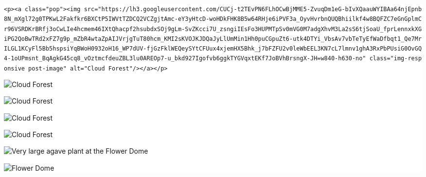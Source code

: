     <p><a class="pop"><img src="https://lh3.googleusercontent.com/CUCj-t2TEvPN6FLhOCwBjMME5-ZvuqDm1eG-bIvXQaauWYIBAa64njEpnb8N_mXgl72g0TPKwL2Fakfkr6BXCtP5IWVtTZDCQ2VCZgjtAmc-eY3yHtcD-woHDkFHK8B5w64RHje6iPVF3a_OyvHvrbnQUQBhiilkf4w8BQFZC7eGnGplmCr96VSRDKrBRfj3oCwLIe4hcmem46IXtQhacpf2hsubdxSOj9gLm-SvZKcci7U_zsngiIEsFo3HUPMTpSv0mVG0M7adgXhvM3La2sS6tjSoaU_fprLennxkXGiPG2QoBwTRd2xFZ7g9p_mZbR4wtaZpAIJVrjgTuT80hcm_KMI2sKVOJKJDQaJyLlUmMin1Hh0puCGpuZt6-utk4DTYi_VbsAv7vbTeTyEfWaDfbqt1_Qe7MrILGL1KCyFl5Bb5hspsiYqBWoH0932oH16_WP7dUV-fjGzFklWEQeySYtCFUux4xjemHX5Bhk_j7bFZFU2v0leWbEEL3KN7cL7lmnv1ghA3RxPbPUsiG0OvGQ4-1oUPmsnt_BqAgkG45cq8_vOztmcfdeuZBL3lu0AREOp7-u_bkd927Igofvb6ggkTYGVqxtEKf7JoBVhBrsngX-JH=w840-h630-no" class="img-responsive post-image" alt="Cloud Forest"/></a></p>
  </div>
  <div class="col-lg-4 col-md-6 col-sm-12">
    <p><a class="pop"><img src="https://lh3.googleusercontent.com/rwXTwBnIINCqIyzfTgtDLiM_yHRoiLlQnk-aZFHgprdQaMIVnA4_LJEFMJmfqaf_MF7gxhmnpU9VnUWgci7IIs_wIZbisM-3jyfOt0akPmb38kMtG0cOz9FDCk7YtOkUMJW38K5kYQfEhxVQApd8s-mNVi5sLx9IE2J7KG7WorEtbfya3szNTX7bwvlFsS9EIk4jhgiw6CqOKgiKIdVpe4WLn7h6UHqmG79BgMf_zfEYHrQ_uNRjv0Q64WSP2Yg_Cmv0kdbQwPl-RWQKAqcczOQjRmrkgey5VtyJmJM4YhA6YkIC6DX-KkDGANZhoDrSxiu6VGRFAXkuVStLR-0HzyTyvlVSzEEXt-oNyihfsZKuavr3ya2zbC8gee7S5AEDaJBpC4Q91bkJLTGIRl_zKSSuBqEp2j-faMH8HrS7UlUxxZ_M7Tz1mQhxxnfbEB-fUGWyVKbtopLHTQ2p5c6X-_tGPbBVJKa-O8Xxr6E_omRmQvgskKLLVVYTsV8TvmRDR5H6EVG1dzkr7aYHDvxztVeW-bRG9d8qB9tAX5Voqs0WY7aIys_7AbPdQZZuTjls17DPiONEuJcG0ILN2f_E0i4WTWfK1c20VDIiLwrtBPlBSAy8HfUO=w473-h630-no" class="img-responsive post-image" alt="Cloud Forest" /></a></p>
  </div>
  <div class="col-lg-4 col-md-6 col-sm-12">
    <p><a class="pop"><img src="https://lh3.googleusercontent.com/TK5wAE5w5GSsfrQjcCH-urMsQeY2VlfwqiCni4FYp9G4JLnddNoFaTrLsX5zfQeeiu2zhlc2UkEaD8XQXfqhiCOVM9uiZwkG6WeF84WbEB5MB3RnCbqYxcINDmqbIvm2K8xvpVMxpo09fs5z3_KXWU-7Pf0khbg9zHg1O7LqfRXNm1wu-XmfuupP-Sin_eDDQ5W0HZoeAVEt9Dn4OZCAcA4L4SPkXu-gp_zXSw7W0k-DjikeNnvcFI5v5ErqolOQuLsCPTe9dxc0OOOeIzYknXI4g6kBxM9uI0vf9-e8UWA6NDyZw0ksRXlXypD3w14Z5a-SwN8KuuTOLKubRk6qJflQF7tMZHIqx8-2f1O2kt0lQ0cD3DohHQKj-pk8VJPi0vRMtNKYpTICRaiONYaTbEZIV3omEpVFPu4xkB_YOoAvthvaQO9uj1tLqeIZ6R2MxF90HWl1Ksb6437sDo2DQqqnt9QiKvZmN_gY5wOE5RPrtaSYGy3thgmbF2ayEVvgXsznVZHpH7oIyNcVH03IjgsvJ8yVMSAe8AMdm0ZEYx4UN25DRfNkF7Q-8j53yDNbzGB7034MWD-ZjklPa84B488S8Sl9-oK4bKKXKvEkUXhvA4GCxsEQ=w473-h630-no" class="img-responsive post-image" alt="Cloud Forest" /></a></p>
  </div>
  <div class="col-lg-4 col-md-6 col-sm-12">
    <p><a class="pop"><img src="https://lh3.googleusercontent.com/t2Pz9_USZIQZdnW6fHxZwz07vGO5OGPaCJ28Nh-B0qTOsKAL1rd_7TQ7V-7_hb7lQDcwYZNBGOeTJ6N9BYZH1972I2kSaM6rX7hJYkpSYvBRZNNu7uOGViYbkDWUVF6O9jP-ehCcFyx9n21vetQ1ni8E3tIbVe7u7xS4zdnaN-AarETCAbZ61d-ut5cTV3pAlvTY5P1MGHgY_wszyAvz5V7P5PvumS3dVGQZ9JFqTqPdM7tHe4RfJvhIdbkcRyhFgRHqtQR5n8DmUgxD7FIyFxxhZ5PJrEG7cp5nLt61TvHzhIjyOTr5oP_vvSr8r59kEkUy2x5CeuL3V_ah7Add2rd9XIGF43j2wwl6qrBcGDIf9TBG6WSC2udqJ0C3ybBXdUg64X7bHYZiBp6r_qHCMmVOnw7Lj4-N4mG_Beb5yrS8IAX_AdE2E37iEYeWUag-6CmtpWgvyi-FDFmpInXF9gfX9VwvzDFdv5JQczwUKWykhTD6Av1M-UaozL9LeohM62Ef2Wp4jeZBh8XNkh786tBriAjWU3bG1iq6Rvjig86unzn9cegBaMISzC15TkYFC2yc8v8xeY5tX06BkJY5Mlm-6XgTb5bpcScjJVPahz51kEq3A9c9=w473-h630-no" class="img-responsive post-image" alt="Cloud Forest"/></a></p>
  </div>
  <div class="col-lg-4 col-md-6 col-sm-12">
    <p><a class="pop"><img src="https://lh3.googleusercontent.com/R7oqxXZTNVrHv02-h4IMiQ7JxvnAQ1jXuMvnAiarE7lk8qs_HYQhfn630EW9b02SzRowytsNQi5zbpyLgLx2LtlwKJ_KfebTDHMKx1DYup5b65lUKub6435RyxwMKCT9miHbrvD-M11GSj_LmDEnDiHWcYOz9OomwEHS9tAfA0Xc7aMBK8z1OeiUDBBaUFUuq1RPvKc2cNt-CwR5M-QKcMii4jNn-3so64jB8lXAqjFkMDp-MVXoa1sbjUFwx0UEr8h-Oefh6zVJXzmXx369B6tqFUbIEo7FPNsP0gLTsMu2k-5Q2q9HeGlB4ceu3Lkxw9hyPZNrPwJDtMZNnsN903EOORIa7IeNdOHon5k1gvXgM9DFI-PlJeTwrGzFm5po7O09FFAUTGbBJWeU_7UTm4uV7P2HwZd6CKAHBVqhCoYgF2ZxCH0WEN8bklZ0OX_XCmhJwE72xuo0O1w49YXVTPjwQ9vJsPH4r5OSuAAvnmX4EvTajbg5w6-Qf1EY8XG6ktQ9_hy1lkRqh4Se6Dz9p2imYLTPL9Rbn_9qns0Q55kXEbYdoVP_H-YjIQh6mTElUnC2Xr8sXycT6ZorNsG7-76chH8ad8x1E_nFyuKrNX7zn9-C3y8q=w473-h630-no" class="img-responsive post-image" alt="Cloud Forest" /></a></p>
  </div>
  <div class="col-lg-4 col-md-6 col-sm-12">
    <p><a class="pop"><img src="https://lh3.googleusercontent.com/B-F2kHg5VOcfXdUQh0vlXr3b4W_2oGULwYfq0mvfyY9624U_9AfmMak9P4vEKHut19mRvOrqay36F1lFbkeiobQbGPjhhJlJ277oCSQ5NHqQ-nHK1tsT2-mzW7_BrMWZ1OQ-Bw8oC4P98Ik4eO02lSkd-lplG1NN_zIKEFn-eAviMN_PcK6GOnY2lK39u9UF8XymJgiOdSBCUehGW0SHWlzXpiw8iFNAYJt5Sa4EOANTFCYh9QZakjwT-nLS-QsM4BGprq9LNaKipD5imFrl3B9krybhkMl0HKmoZZbnniWgMqCnmuzLv_SKs-uO-Dt3EGBMlq_ly0o0YsQGSrrrqHnoWbXK54ZvyPSZ-Ii7mOmQ7G4QVJpc-SOLoTBJYajn1hNIl_PYfOGa-AZDq2K9C5nMxWl-rSjyRImd0uipHohlaL6PkLdpkw8zFhQG7f6haPYMSUEio3nVQXcBP8UFK9BqKjyXX_D4USItNepMUc2q7OXGLQaIjoSOb_jMNYYqE-UhyiaMLXDyCo8U6UJipxqhupc-ANvPyMMpjFvwQuuZ9qc19FobGa804VPbq9IC2wUfRiHA1ihm8QGrtPr7A1clHbsjQ3hZZqWDZszogZpPdU9b0VUC=w473-h630-no" class="img-responsive post-image" alt="Very large agave plant at the Flower Dome" /></a></p>
  </div>
  <div class="col-lg-4 col-md-6 col-sm-12">
    <p><a class="pop"><img src="https://lh3.googleusercontent.com/mFzUbKGYhQEMV-qeFFBpFWHqaZsvSNMrvM0S-dkrZ8WqEBvEhBWkfiu5-SDC_ozx97l5E0pXOH7G6zmBWVEWGBMdyT-WLSXRaEWoyUlJURsG9KHYC1RZG7fFlSq3LAqhzImUeBXAOF2IuZfvZZr4v2RD-Nn0Wl_HwjbdEjGW6T_mTf5JjI9jtdFt1T2mqf6POsTBPh8lcJljaypE4iWnmxnF2r0B8bbBUjvTgBzO3d_X_hzay5BcheFrX03apw_BvfzRrc-q6I4Nxd1EOCHZ71vtIGS6tNNf5kIn-QF9r_aGymbuMGkbkF4EkRnfu3SwTKDurWr_4gnPy8Vqgw3QQy52iIpq67wmcrRsK1FnRZLK-cSFZwUrYapqq2Lum8UGAZExPZcsWxcRNMmg3iq2VZ31Mh8ljz_TVGer_K8p5txiEFpebTeRqJN9n2Tm9821mH6J5fn1MGSBhFOO1e4phgC1s8zxNJ84CF39Kpnq6ya22DaULtxUZSPv2kYk_Ks5-MUYk4Qn9I3iaE-Pj_QckcXMVxV2WxAGYsHfyfFoYJWSw47OG1gnQsq3lvaX_TfwZ7wi_hvHMh5RswIAL5B4r0Mb7JqOZWMVreR8Pr-nvokjvDrRVe3d=w199-h265-no" class="img-responsive post-image" alt="Flower Dome" /></a></p>
  </div>
  <div class="col-lg-4 col-md-6 col-sm-12">